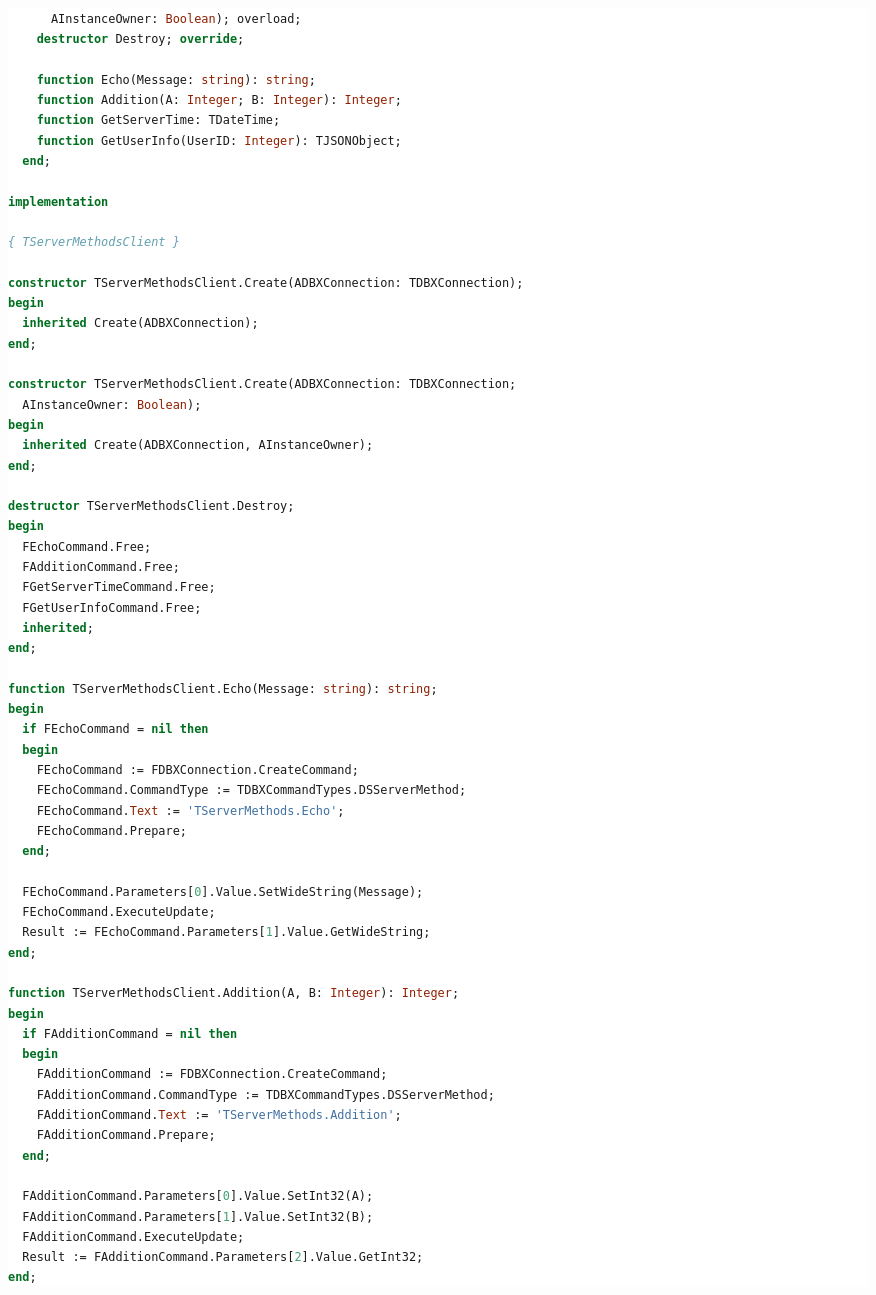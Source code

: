 ```pascal
      AInstanceOwner: Boolean); overload;
    destructor Destroy; override;

    function Echo(Message: string): string;
    function Addition(A: Integer; B: Integer): Integer;
    function GetServerTime: TDateTime;
    function GetUserInfo(UserID: Integer): TJSONObject;
  end;

implementation

{ TServerMethodsClient }

constructor TServerMethodsClient.Create(ADBXConnection: TDBXConnection);
begin
  inherited Create(ADBXConnection);
end;

constructor TServerMethodsClient.Create(ADBXConnection: TDBXConnection;
  AInstanceOwner: Boolean);
begin
  inherited Create(ADBXConnection, AInstanceOwner);
end;

destructor TServerMethodsClient.Destroy;
begin
  FEchoCommand.Free;
  FAdditionCommand.Free;
  FGetServerTimeCommand.Free;
  FGetUserInfoCommand.Free;
  inherited;
end;

function TServerMethodsClient.Echo(Message: string): string;
begin
  if FEchoCommand = nil then
  begin
    FEchoCommand := FDBXConnection.CreateCommand;
    FEchoCommand.CommandType := TDBXCommandTypes.DSServerMethod;
    FEchoCommand.Text := 'TServerMethods.Echo';
    FEchoCommand.Prepare;
  end;

  FEchoCommand.Parameters[0].Value.SetWideString(Message);
  FEchoCommand.ExecuteUpdate;
  Result := FEchoCommand.Parameters[1].Value.GetWideString;
end;

function TServerMethodsClient.Addition(A, B: Integer): Integer;
begin
  if FAdditionCommand = nil then
  begin
    FAdditionCommand := FDBXConnection.CreateCommand;
    FAdditionCommand.CommandType := TDBXCommandTypes.DSServerMethod;
    FAdditionCommand.Text := 'TServerMethods.Addition';
    FAdditionCommand.Prepare;
  end;

  FAdditionCommand.Parameters[0].Value.SetInt32(A);
  FAdditionCommand.Parameters[1].Value.SetInt32(B);
  FAdditionCommand.ExecuteUpdate;
  Result := FAdditionCommand.Parameters[2].Value.GetInt32;
end;
```